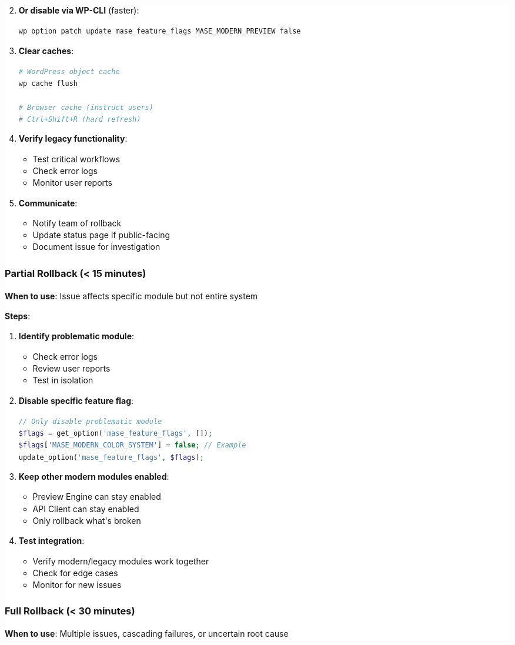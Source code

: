 2. **Or disable via WP-CLI** (faster):
   ```bash
   wp option patch update mase_feature_flags MASE_MODERN_PREVIEW false
   ```

3. **Clear caches**:
   ```bash
   # WordPress object cache
   wp cache flush
   
   # Browser cache (instruct users)
   # Ctrl+Shift+R (hard refresh)
   ```

4. **Verify legacy functionality**:
   - Test critical workflows
   - Check error logs
   - Monitor user reports

5. **Communicate**:
   - Notify team of rollback
   - Update status page if public-facing
   - Document issue for investigation

### Partial Rollback (< 15 minutes)

**When to use**: Issue affects specific module but not entire system

**Steps**:

1. **Identify problematic module**:
   - Check error logs
   - Review user reports
   - Test in isolation

2. **Disable specific feature flag**:
   ```php
   // Only disable problematic module
   $flags = get_option('mase_feature_flags', []);
   $flags['MASE_MODERN_COLOR_SYSTEM'] = false; // Example
   update_option('mase_feature_flags', $flags);
   ```

3. **Keep other modern modules enabled**:
   - Preview Engine can stay enabled
   - API Client can stay enabled
   - Only rollback what's broken

4. **Test integration**:
   - Verify modern/legacy modules work together
   - Check for edge cases
   - Monitor for new issues

### Full Rollback (< 30 minutes)

**When to use**: Multiple issues, cascading failures, or uncertain root cause
